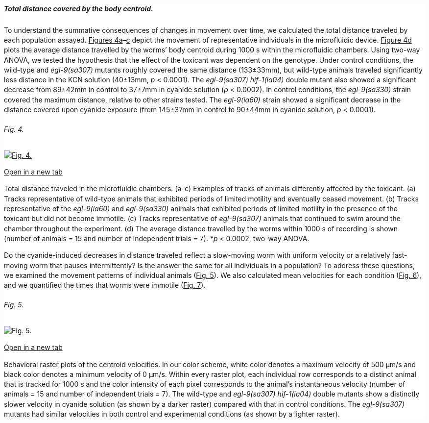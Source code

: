 ##### Total distance covered by the body centroid.

To understand the summative consequences of changes in movement over time, we calculated the total distance traveled by each population assayed. [Figures 4a](#F4)–[c](#F4) depict the movement of representative individuals in the microfluidic device. [Figure 4d](#F4) plots the average distance travelled by the worms’ body centroid during 1000 s within the microfluidic chambers. Using two-way ANOVA, we tested the hypothesis that the effect of the toxicant was dependent on the genotype. Under control conditions, the wild-type and *egl-9(sa307)* mutants roughly covered the same distance (133±33mm), but wild-type animals traveled significantly less distance in the KCN solution (40±13mm, *p* < 0.0001). The *egl-9(sa307) hif-1(ia04)* double mutant also showed a significant decrease from 89±42mm in control to 37±7mm in cyanide solution (*p* < 0.0002). In control conditions, the *egl-9(sa330)* strain covered the maximum distance, relative to other strains tested. The *egl-9(ia60)* strain showed a significant decrease in the distance covered upon cyanide exposure (from 145±37mm in control to 90±44mm in cyanide solution, *p* < 0.0001).

###### Fig. 4.

[![Fig. 4.](https://cdn.ncbi.nlm.nih.gov/pmc/blobs/a7a7/3748764/fe89a4e740d1/toxsci_kft138_f0004.jpg)](https://www.ncbi.nlm.nih.gov/core/lw/2.0/html/tileshop_pmc/tileshop_pmc_inline.html?title=Click%20on%20image%20to%20zoom&p=PMC3&id=3748764_toxsci_kft138_f0004.jpg)

[Open in a new tab](figure/F4/)

Total distance traveled in the microfluidic chambers. (a–c) Examples of tracks of animals differently affected by the toxicant. (a) Tracks representative of wild-type animals that exhibited periods of limited motility and eventually ceased movement. (b) Tracks representative of the *egl-9(ia60)* and *egl-9(sa330)* animals that exhibited periods of limited motility in the presence of the toxicant but did not become immotile. (c) Tracks representative of *egl-9(sa307)* animals that continued to swim around the chamber throughout the experiment. (d) The average distance travelled by the worms within 1000 s of recording is shown (number of animals = 15 and number of independent trials = 7). \**p* < 0.0002, two-way ANOVA.

Do the cyanide-induced decreases in distance traveled reflect a slow-moving worm with uniform velocity or a relatively fast-moving worm that pauses intermittently? Is the answer the same for all individuals in a population? To address these questions, we examined the movement patterns of individual animals ([Fig. 5](#F5)). We also calculated mean velocities for each condition ([Fig. 6](#F6)), and we quantified the times that worms were immotile ([Fig. 7](#F7)).

###### Fig. 5.

[![Fig. 5.](https://cdn.ncbi.nlm.nih.gov/pmc/blobs/a7a7/3748764/c14ef76e6a4c/toxsci_kft138_f0005.jpg)](https://www.ncbi.nlm.nih.gov/core/lw/2.0/html/tileshop_pmc/tileshop_pmc_inline.html?title=Click%20on%20image%20to%20zoom&p=PMC3&id=3748764_toxsci_kft138_f0005.jpg)

[Open in a new tab](figure/F5/)

Behavioral raster plots of the centroid velocities. In our color scheme, white color denotes a maximum velocity of 500 µm/s and black color denotes a minimum velocity of 0 µm/s. Within every raster plot, each individual row corresponds to a distinct animal that is tracked for 1000 s and the color intensity of each pixel corresponds to the animal’s instantaneous velocity (number of animals = 15 and number of independent trials = 7). The wild-type and *egl-9(sa307) hif-1(ia04)* double mutants show a distinctly slower velocity in cyanide solution (as shown by a darker raster) compared with that in control conditions. The *egl-9(sa307)* mutants had similar velocities in both control and experimental conditions (as shown by a lighter raster).
